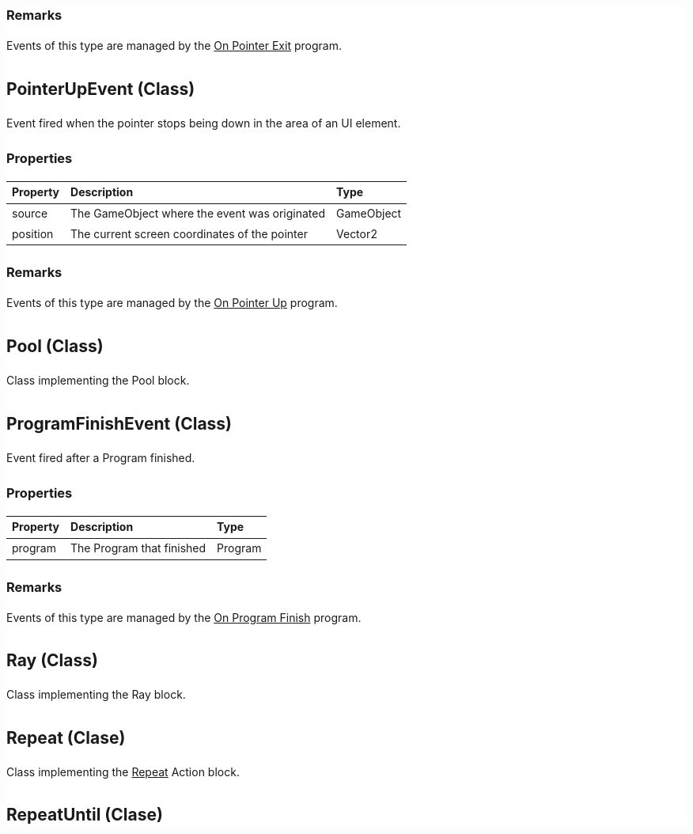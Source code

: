### Remarks

Events of this type are managed by the [On Pointer Exit](../reference/programs.md#on-pointer-exit) program.

## PointerUpEvent \(Class\)

Event fired when the pointer stops being down in the area of an UI element.

### Properties

| Property | Description | Type |
| :--- | :--- | :--- |
| source | The GameObject where the event was originated | GameObject |
| position | The current screen coordinates of the pointer | Vector2 |

### Remarks

Events of this type are managed by the [On Pointer Up](../reference/programs.md#on-pointer-up) program.

## Pool \(Class\)

Class implementing the Pool block.

## ProgramFinishEvent \(Class\)

Event fired after a Program finished.

### Properties

| Property | Description | Type |
| :--- | :--- | :--- |
| program | The Program that finished | Program |

### Remarks

Events of this type are managed by the [On Program Finish](../reference/programs.md#on-program-finish) program.

## Ray \(Class\)

Class implementing the Ray block.

## Repeat \(Clase\)

Class implementing the [Repeat](../reference/actions.md#repeat) Action block.

## RepeatUntil \(Clase\)
